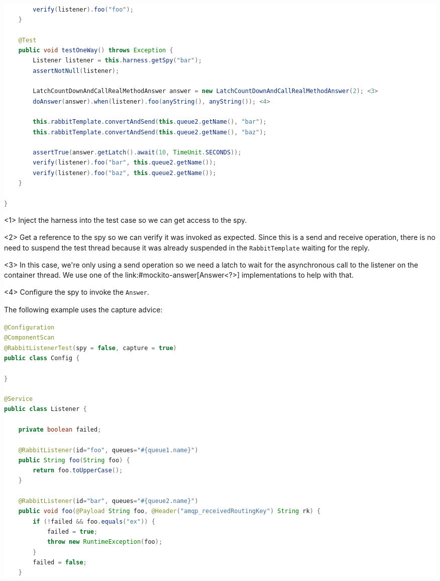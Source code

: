 ```Java
        verify(listener).foo("foo");
    }

    @Test
    public void testOneWay() throws Exception {
        Listener listener = this.harness.getSpy("bar");
        assertNotNull(listener);

        LatchCountDownAndCallRealMethodAnswer answer = new LatchCountDownAndCallRealMethodAnswer(2); <3>
        doAnswer(answer).when(listener).foo(anyString(), anyString()); <4>

        this.rabbitTemplate.convertAndSend(this.queue2.getName(), "bar");
        this.rabbitTemplate.convertAndSend(this.queue2.getName(), "baz");

        assertTrue(answer.getLatch().await(10, TimeUnit.SECONDS));
        verify(listener).foo("bar", this.queue2.getName());
        verify(listener).foo("baz", this.queue2.getName());
    }

}
```

<1> Inject the harness into the test case so we can get access to the spy.

<2> Get a reference to the spy so we can verify it was invoked as expected.
Since this is a send and receive operation, there is no need to suspend the test thread because it was already
suspended in the `RabbitTemplate` waiting for the reply.

<3> In this case, we're only using a send operation so we need a latch to wait for the asynchronous call to the listener
on the container thread.
We use one of the link:#mockito-answer[Answer<?>] implementations to help with that.

<4> Configure the spy to invoke the `Answer`.

The following example uses the capture advice:

```Java
@Configuration
@ComponentScan
@RabbitListenerTest(spy = false, capture = true)
public class Config {

}

@Service
public class Listener {

    private boolean failed;

    @RabbitListener(id="foo", queues="#{queue1.name}")
    public String foo(String foo) {
        return foo.toUpperCase();
    }

    @RabbitListener(id="bar", queues="#{queue2.name}")
    public void foo(@Payload String foo, @Header("amqp_receivedRoutingKey") String rk) {
        if (!failed && foo.equals("ex")) {
            failed = true;
            throw new RuntimeException(foo);
        }
        failed = false;
    }

```